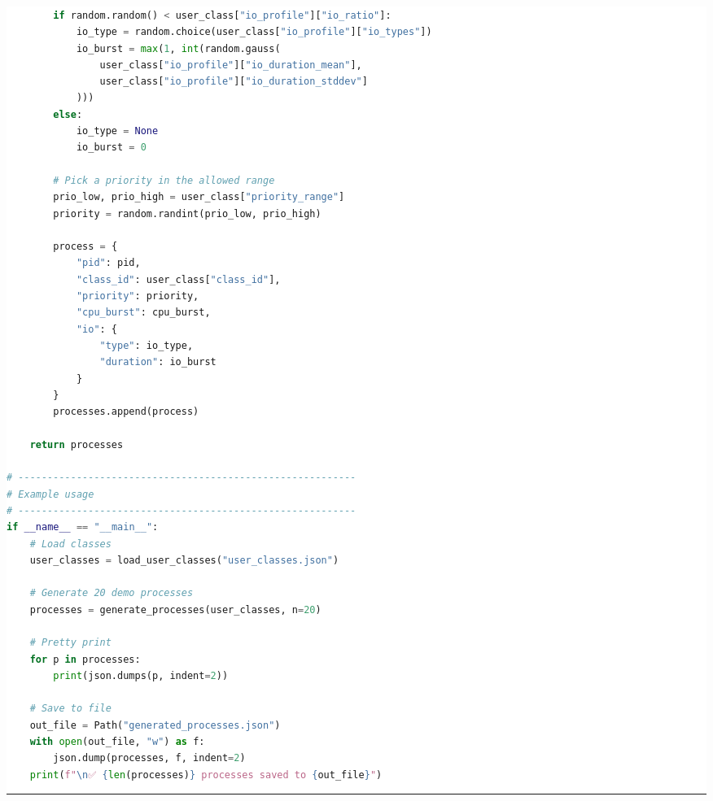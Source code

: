 ```python
        if random.random() < user_class["io_profile"]["io_ratio"]:
            io_type = random.choice(user_class["io_profile"]["io_types"])
            io_burst = max(1, int(random.gauss(
                user_class["io_profile"]["io_duration_mean"],
                user_class["io_profile"]["io_duration_stddev"]
            )))
        else:
            io_type = None
            io_burst = 0

        # Pick a priority in the allowed range
        prio_low, prio_high = user_class["priority_range"]
        priority = random.randint(prio_low, prio_high)

        process = {
            "pid": pid,
            "class_id": user_class["class_id"],
            "priority": priority,
            "cpu_burst": cpu_burst,
            "io": {
                "type": io_type,
                "duration": io_burst
            }
        }
        processes.append(process)

    return processes

# ----------------------------------------------------------
# Example usage
# ----------------------------------------------------------
if __name__ == "__main__":
    # Load classes
    user_classes = load_user_classes("user_classes.json")

    # Generate 20 demo processes
    processes = generate_processes(user_classes, n=20)

    # Pretty print
    for p in processes:
        print(json.dumps(p, indent=2))

    # Save to file
    out_file = Path("generated_processes.json")
    with open(out_file, "w") as f:
        json.dump(processes, f, indent=2)
    print(f"\n✅ {len(processes)} processes saved to {out_file}")
```

---
